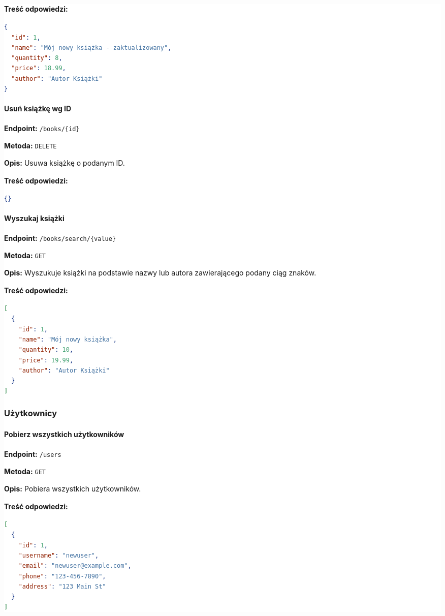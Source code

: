**Treść odpowiedzi:**
```json
{
  "id": 1,
  "name": "Mój nowy książka - zaktualizowany",
  "quantity": 8,
  "price": 18.99,
  "author": "Autor Książki"
}
```

#### Usuń książkę wg ID

**Endpoint:** `/books/{id}`

**Metoda:** `DELETE`

**Opis:** Usuwa książkę o podanym ID.

**Treść odpowiedzi:**
```json
{}
```

#### Wyszukaj książki

**Endpoint:** `/books/search/{value}`

**Metoda:** `GET`

**Opis:** Wyszukuje książki na podstawie nazwy lub autora zawierającego podany ciąg znaków.

**Treść odpowiedzi:**
```json
[
  {
    "id": 1,
    "name": "Mój nowy książka",
    "quantity": 10,
    "price": 19.99,
    "author": "Autor Książki"
  }
]
```

### Użytkownicy

#### Pobierz wszystkich użytkowników

**Endpoint:** `/users`

**Metoda:** `GET`

**Opis:** Pobiera wszystkich użytkowników.

**Treść odpowiedzi:**
```json
[
  {
    "id": 1,
    "username": "newuser",
    "email": "newuser@example.com",
    "phone": "123-456-7890",
    "address": "123 Main St"
  }
]
```
